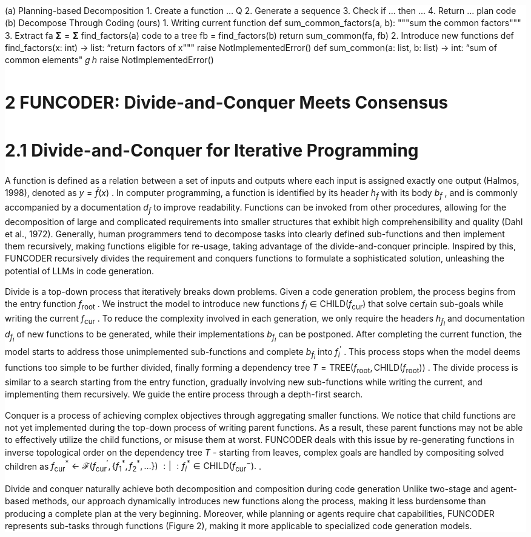 (a) Planning-based Decomposition 1. Create a function … Q 2. Generate a sequence 3. Check if ... then ... 4. Return ... plan code   
(b) Decompose Through Coding (ours) 1. Writing current function def sum_common_factors(a, b): """sum the common factors""" 3. Extract fa $\mathbf { \Sigma } = \mathbf { \Sigma }$ find_factors(a) code to a tree fb = find_factors(b) return sum_common(fa, fb) 2. Introduce new functions def find_factors(x: int) -> list: “return factors of x""" raise NotImplementedError() def sum_common(a: list, b: list) -> int: “sum of common elements" 𝑔 ℎ raise NotImplementedError()

# 2 FUNCODER: Divide-and-Conquer Meets Consensus

# 2.1 Divide-and-Conquer for Iterative Programming

A function is defined as a relation between a set of inputs and outputs where each input is assigned exactly one output (Halmos, 1998), denoted as $y = { \bar { f } } ( x )$ . In computer programming, a function is identified by its header $h _ { f }$ with its body $b _ { f }$ , and is commonly accompanied by a documentation $d _ { f }$ to improve readability. Functions can be invoked from other procedures, allowing for the decomposition of large and complicated requirements into smaller structures that exhibit high comprehensibility and quality (Dahl et al., 1972). Generally, human programmers tend to decompose tasks into clearly defined sub-functions and then implement them recursively, making functions eligible for re-usage, taking advantage of the divide-and-conquer principle. Inspired by this, FUNCODER recursively divides the requirement and conquers functions to formulate a sophisticated solution, unleashing the potential of LLMs in code generation.

Divide is a top-down process that iteratively breaks down problems. Given a code generation problem, the process begins from the entry function $f _ { \mathrm { r o o t } }$ . We instruct the model to introduce new functions $f _ { i } \in \mathrm { C H I L D } \big ( f _ { \mathrm { c u r } } \big )$ that solve certain sub-goals while writing the current $f _ { \mathrm { c u r } }$ . To reduce the complexity involved in each generation, we only require the headers $h _ { f _ { i } }$ and documentation $d _ { f _ { i } }$ of new functions to be generated, while their implementations $b _ { f _ { i } }$ can be postponed. After completing the current function, the model starts to address those unimplemented sub-functions and complete $b _ { f _ { i } }$ into $f _ { i } ^ { \prime }$ . This process stops when the model deems functions too simple to be further divided, finally forming a dependency tree $T = \mathrm { T R E E } \big ( f _ { \mathrm { r o o t } } , \mathrm { C H I L D } \big ( f _ { \mathrm { r o o t } } \big ) \big )$ . The divide process is similar to a search starting from the entry function, gradually involving new sub-functions while writing the current, and implementing them recursively. We guide the entire process through a depth-first search.

Conquer is a process of achieving complex objectives through aggregating smaller functions. We notice that child functions are not yet implemented during the top-down process of writing parent functions. As a result, these parent functions may not be able to effectively utilize the child functions, or misuse them at worst. FUNCODER deals with this issue by re-generating functions in inverse topological order on the dependency tree $T$ - starting from leaves, complex goals are handled by compositing solved children as $f _ { \mathrm { c u r } } ^ { * } \gets \mathscr { F } ( f _ { \mathrm { c u r } } ^ { \prime } , \{ f _ { 1 } ^ { * } , f _ { 2 } ^ { * } , \ldots \} ) \ : | \ : f _ { i } ^ { * } \in \mathrm { C H I L D } ( f _ { \mathrm { c u r } } ^ { - } ) .$ .

Divide and conquer naturally achieve both decomposition and composition during code generation Unlike two-stage and agent-based methods, our approach dynamically introduces new functions along the process, making it less burdensome than producing a complete plan at the very beginning. Moreover, while planning or agents require chat capabilities, FUNCODER represents sub-tasks through functions (Figure 2), making it more applicable to specialized code generation models.
